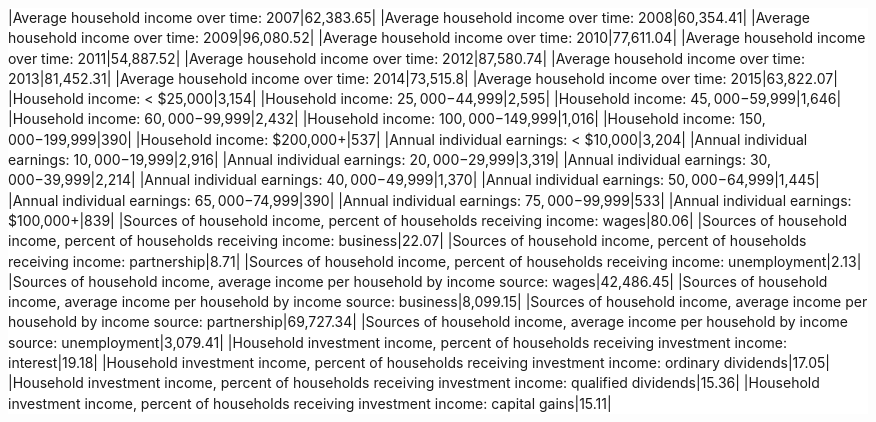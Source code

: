 |Average household income over time: 2007|62,383.65|
|Average household income over time: 2008|60,354.41|
|Average household income over time: 2009|96,080.52|
|Average household income over time: 2010|77,611.04|
|Average household income over time: 2011|54,887.52|
|Average household income over time: 2012|87,580.74|
|Average household income over time: 2013|81,452.31|
|Average household income over time: 2014|73,515.8|
|Average household income over time: 2015|63,822.07|
|Household income: < $25,000|3,154|
|Household income: $25,000-$44,999|2,595|
|Household income: $45,000-$59,999|1,646|
|Household income: $60,000-$99,999|2,432|
|Household income: $100,000-$149,999|1,016|
|Household income: $150,000-$199,999|390|
|Household income: $200,000+|537|
|Annual individual earnings: < $10,000|3,204|
|Annual individual earnings: $10,000-$19,999|2,916|
|Annual individual earnings: $20,000-$29,999|3,319|
|Annual individual earnings: $30,000-$39,999|2,214|
|Annual individual earnings: $40,000-$49,999|1,370|
|Annual individual earnings: $50,000-$64,999|1,445|
|Annual individual earnings: $65,000-$74,999|390|
|Annual individual earnings: $75,000-$99,999|533|
|Annual individual earnings: $100,000+|839|
|Sources of household income, percent of households receiving income: wages|80.06|
|Sources of household income, percent of households receiving income: business|22.07|
|Sources of household income, percent of households receiving income: partnership|8.71|
|Sources of household income, percent of households receiving income: unemployment|2.13|
|Sources of household income, average income per household by income source: wages|42,486.45|
|Sources of household income, average income per household by income source: business|8,099.15|
|Sources of household income, average income per household by income source: partnership|69,727.34|
|Sources of household income, average income per household by income source: unemployment|3,079.41|
|Household investment income, percent of households receiving investment income: interest|19.18|
|Household investment income, percent of households receiving investment income: ordinary dividends|17.05|
|Household investment income, percent of households receiving investment income: qualified dividends|15.36|
|Household investment income, percent of households receiving investment income: capital gains|15.11|